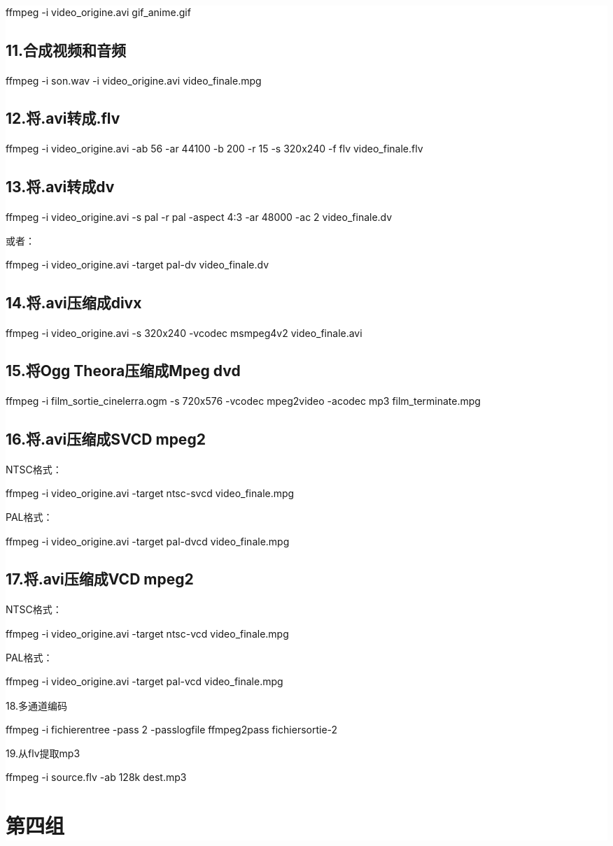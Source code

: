 ffmpeg -i video_origine.avi gif_anime.gif

## 11.合成视频和音频

ffmpeg -i son.wav -i video_origine.avi video_finale.mpg

## 12.将.avi转成.flv

ffmpeg -i video_origine.avi -ab 56 -ar 44100 -b 200 -r 15 -s 320x240 -f flv video_finale.flv

## 13.将.avi转成dv

ffmpeg -i video_origine.avi -s pal -r pal -aspect 4:3 -ar 48000 -ac 2 video_finale.dv

或者：

ffmpeg -i video_origine.avi -target pal-dv video_finale.dv

## 14.将.avi压缩成divx

ffmpeg -i video_origine.avi -s 320x240 -vcodec msmpeg4v2 video_finale.avi

## 15.将Ogg Theora压缩成Mpeg dvd

ffmpeg -i film_sortie_cinelerra.ogm -s 720x576 -vcodec mpeg2video -acodec mp3 film_terminate.mpg

## 16.将.avi压缩成SVCD mpeg2

NTSC格式：

ffmpeg -i video_origine.avi -target ntsc-svcd video_finale.mpg

PAL格式：

ffmpeg -i video_origine.avi -target pal-dvcd video_finale.mpg

## 17.将.avi压缩成VCD mpeg2

NTSC格式：

ffmpeg -i video_origine.avi -target ntsc-vcd video_finale.mpg

PAL格式：

ffmpeg -i video_origine.avi -target pal-vcd video_finale.mpg

18.多通道编码

ffmpeg -i fichierentree -pass 2 -passlogfile ffmpeg2pass fichiersortie-2

19.从flv提取mp3

ffmpeg -i source.flv -ab 128k dest.mp3

# 第四组
